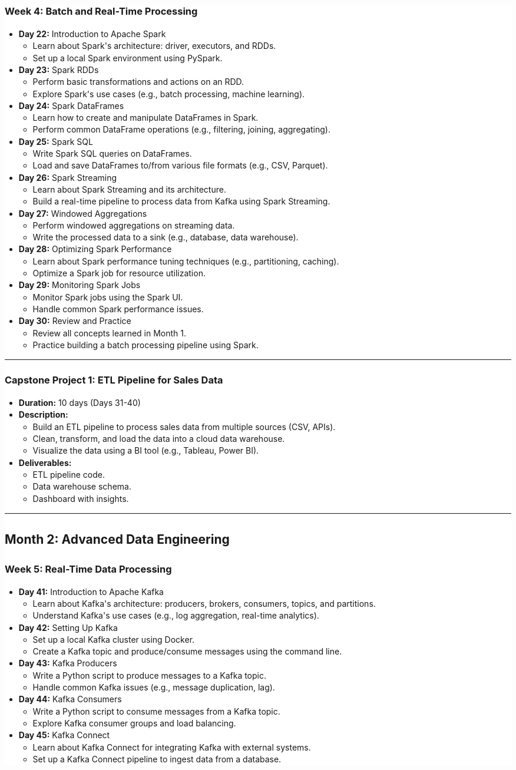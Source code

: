 ### **Week 4: Batch and Real-Time Processing**
- **Day 22:** Introduction to Apache Spark
  - Learn about Spark's architecture: driver, executors, and RDDs.
  - Set up a local Spark environment using PySpark.
- **Day 23:** Spark RDDs
  - Perform basic transformations and actions on an RDD.
  - Explore Spark's use cases (e.g., batch processing, machine learning).
- **Day 24:** Spark DataFrames
  - Learn how to create and manipulate DataFrames in Spark.
  - Perform common DataFrame operations (e.g., filtering, joining, aggregating).
- **Day 25:** Spark SQL
  - Write Spark SQL queries on DataFrames.
  - Load and save DataFrames to/from various file formats (e.g., CSV, Parquet).
- **Day 26:** Spark Streaming
  - Learn about Spark Streaming and its architecture.
  - Build a real-time pipeline to process data from Kafka using Spark Streaming.
- **Day 27:** Windowed Aggregations
  - Perform windowed aggregations on streaming data.
  - Write the processed data to a sink (e.g., database, data warehouse).
- **Day 28:** Optimizing Spark Performance
  - Learn about Spark performance tuning techniques (e.g., partitioning, caching).
  - Optimize a Spark job for resource utilization.
- **Day 29:** Monitoring Spark Jobs
  - Monitor Spark jobs using the Spark UI.
  - Handle common Spark performance issues.
- **Day 30:** Review and Practice
  - Review all concepts learned in Month 1.
  - Practice building a batch processing pipeline using Spark.

---

### **Capstone Project 1: ETL Pipeline for Sales Data**
- **Duration:** 10 days (Days 31-40)
- **Description:**
  - Build an ETL pipeline to process sales data from multiple sources (CSV, APIs).
  - Clean, transform, and load the data into a cloud data warehouse.
  - Visualize the data using a BI tool (e.g., Tableau, Power BI).
- **Deliverables:**
  - ETL pipeline code.
  - Data warehouse schema.
  - Dashboard with insights.

---

## **Month 2: Advanced Data Engineering**

### **Week 5: Real-Time Data Processing**
- **Day 41:** Introduction to Apache Kafka
  - Learn about Kafka's architecture: producers, brokers, consumers, topics, and partitions.
  - Understand Kafka's use cases (e.g., log aggregation, real-time analytics).
- **Day 42:** Setting Up Kafka
  - Set up a local Kafka cluster using Docker.
  - Create a Kafka topic and produce/consume messages using the command line.
- **Day 43:** Kafka Producers
  - Write a Python script to produce messages to a Kafka topic.
  - Handle common Kafka issues (e.g., message duplication, lag).
- **Day 44:** Kafka Consumers
  - Write a Python script to consume messages from a Kafka topic.
  - Explore Kafka consumer groups and load balancing.
- **Day 45:** Kafka Connect
  - Learn about Kafka Connect for integrating Kafka with external systems.
  - Set up a Kafka Connect pipeline to ingest data from a database.